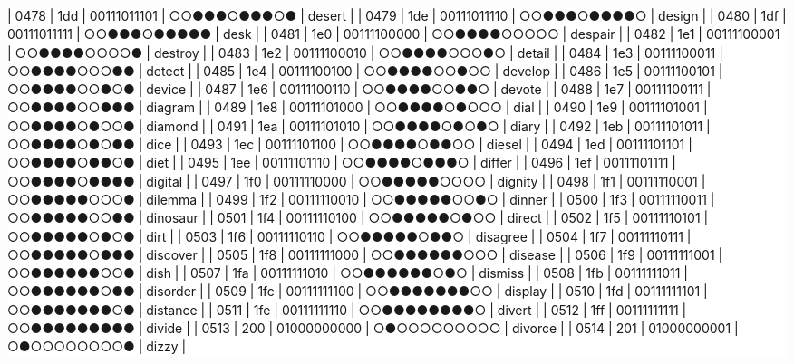 | 0478 | 1dd | 00111011101 | ○○●●●○●●●○● | desert   |
| 0479 | 1de | 00111011110 | ○○●●●○●●●●○ | design   |
| 0480 | 1df | 00111011111 | ○○●●●○●●●●● | desk     |
| 0481 | 1e0 | 00111100000 | ○○●●●●○○○○○ | despair  |
| 0482 | 1e1 | 00111100001 | ○○●●●●○○○○● | destroy  |
| 0483 | 1e2 | 00111100010 | ○○●●●●○○○●○ | detail   |
| 0484 | 1e3 | 00111100011 | ○○●●●●○○○●● | detect   |
| 0485 | 1e4 | 00111100100 | ○○●●●●○○●○○ | develop  |
| 0486 | 1e5 | 00111100101 | ○○●●●●○○●○● | device   |
| 0487 | 1e6 | 00111100110 | ○○●●●●○○●●○ | devote   |
| 0488 | 1e7 | 00111100111 | ○○●●●●○○●●● | diagram  |
| 0489 | 1e8 | 00111101000 | ○○●●●●○●○○○ | dial     |
| 0490 | 1e9 | 00111101001 | ○○●●●●○●○○● | diamond  |
| 0491 | 1ea | 00111101010 | ○○●●●●○●○●○ | diary    |
| 0492 | 1eb | 00111101011 | ○○●●●●○●○●● | dice     |
| 0493 | 1ec | 00111101100 | ○○●●●●○●●○○ | diesel   |
| 0494 | 1ed | 00111101101 | ○○●●●●○●●○● | diet     |
| 0495 | 1ee | 00111101110 | ○○●●●●○●●●○ | differ   |
| 0496 | 1ef | 00111101111 | ○○●●●●○●●●● | digital  |
| 0497 | 1f0 | 00111110000 | ○○●●●●●○○○○ | dignity  |
| 0498 | 1f1 | 00111110001 | ○○●●●●●○○○● | dilemma  |
| 0499 | 1f2 | 00111110010 | ○○●●●●●○○●○ | dinner   |
| 0500 | 1f3 | 00111110011 | ○○●●●●●○○●● | dinosaur |
| 0501 | 1f4 | 00111110100 | ○○●●●●●○●○○ | direct   |
| 0502 | 1f5 | 00111110101 | ○○●●●●●○●○● | dirt     |
| 0503 | 1f6 | 00111110110 | ○○●●●●●○●●○ | disagree |
| 0504 | 1f7 | 00111110111 | ○○●●●●●○●●● | discover |
| 0505 | 1f8 | 00111111000 | ○○●●●●●●○○○ | disease  |
| 0506 | 1f9 | 00111111001 | ○○●●●●●●○○● | dish     |
| 0507 | 1fa | 00111111010 | ○○●●●●●●○●○ | dismiss  |
| 0508 | 1fb | 00111111011 | ○○●●●●●●○●● | disorder |
| 0509 | 1fc | 00111111100 | ○○●●●●●●●○○ | display  |
| 0510 | 1fd | 00111111101 | ○○●●●●●●●○● | distance |
| 0511 | 1fe | 00111111110 | ○○●●●●●●●●○ | divert   |
| 0512 | 1ff | 00111111111 | ○○●●●●●●●●● | divide   |
| 0513 | 200 | 01000000000 | ○●○○○○○○○○○ | divorce  |
| 0514 | 201 | 01000000001 | ○●○○○○○○○○● | dizzy    |